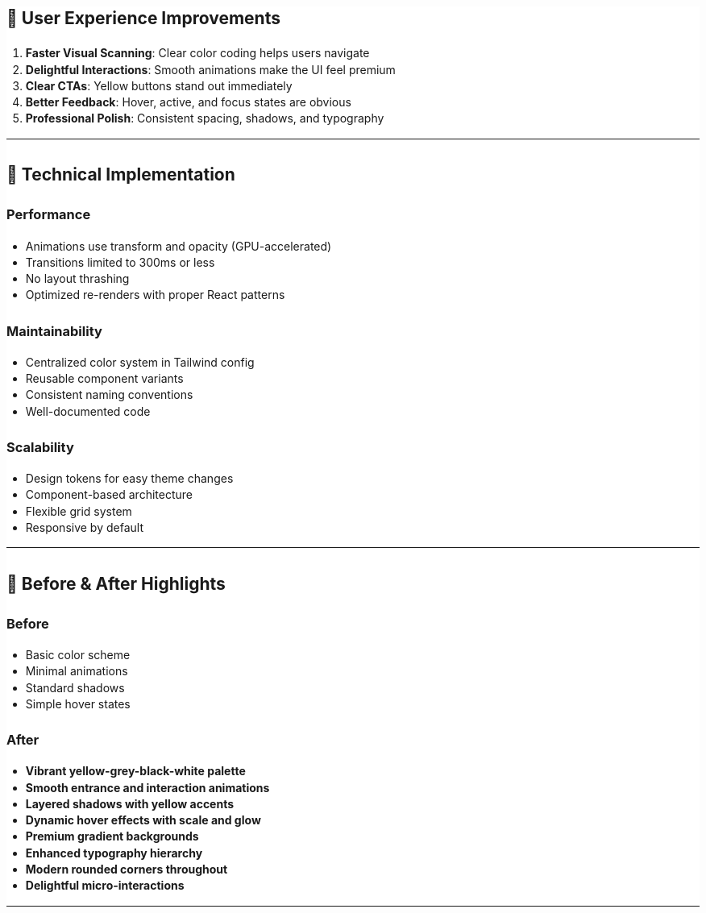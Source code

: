 
## 🌟 User Experience Improvements

1. **Faster Visual Scanning**: Clear color coding helps users navigate
2. **Delightful Interactions**: Smooth animations make the UI feel premium
3. **Clear CTAs**: Yellow buttons stand out immediately
4. **Better Feedback**: Hover, active, and focus states are obvious
5. **Professional Polish**: Consistent spacing, shadows, and typography

---

## 🔧 Technical Implementation

### Performance
- Animations use transform and opacity (GPU-accelerated)
- Transitions limited to 300ms or less
- No layout thrashing
- Optimized re-renders with proper React patterns

### Maintainability
- Centralized color system in Tailwind config
- Reusable component variants
- Consistent naming conventions
- Well-documented code

### Scalability
- Design tokens for easy theme changes
- Component-based architecture
- Flexible grid system
- Responsive by default

---

## 🎨 Before & After Highlights

### Before
- Basic color scheme
- Minimal animations
- Standard shadows
- Simple hover states

### After
- **Vibrant yellow-grey-black-white palette**
- **Smooth entrance and interaction animations**
- **Layered shadows with yellow accents**
- **Dynamic hover effects with scale and glow**
- **Premium gradient backgrounds**
- **Enhanced typography hierarchy**
- **Modern rounded corners throughout**
- **Delightful micro-interactions**

---